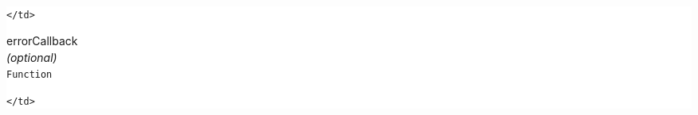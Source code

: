     </td>
  </tr>
  
  <tr>
    <td>
      errorCallback
      <div><em>(optional)</em></div>
    </td>
    <td>
      <code>Function</code>
    </td>
    <td>
      
    </td>
  </tr>
  
  </tbody>
</table>












